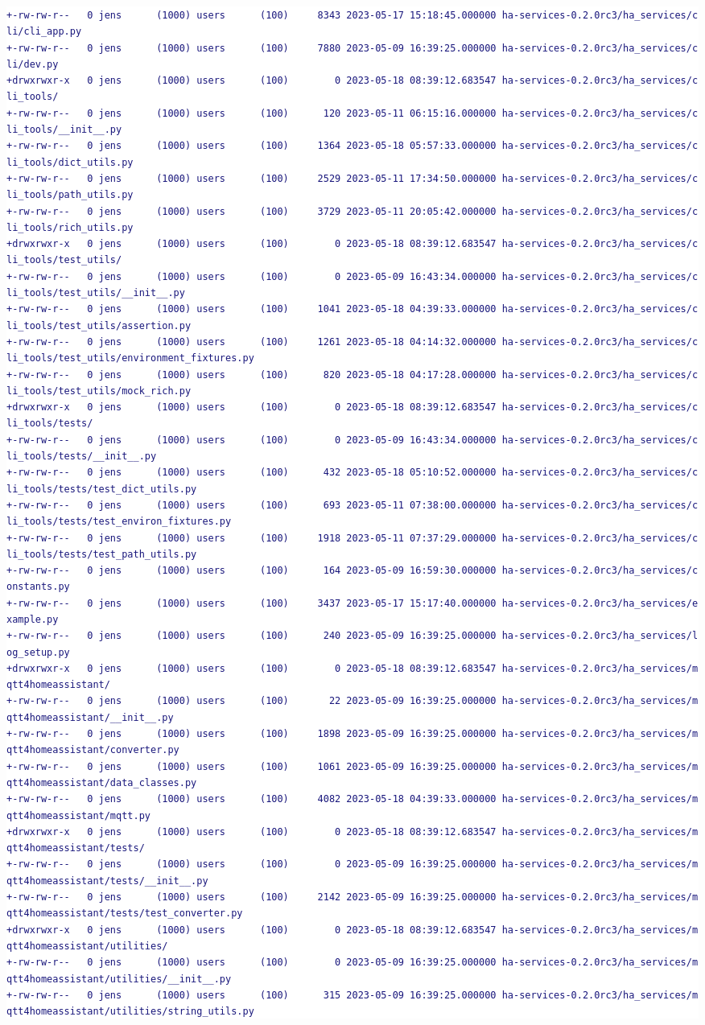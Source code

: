 ```diff
+-rw-rw-r--   0 jens      (1000) users      (100)     8343 2023-05-17 15:18:45.000000 ha-services-0.2.0rc3/ha_services/cli/cli_app.py
+-rw-rw-r--   0 jens      (1000) users      (100)     7880 2023-05-09 16:39:25.000000 ha-services-0.2.0rc3/ha_services/cli/dev.py
+drwxrwxr-x   0 jens      (1000) users      (100)        0 2023-05-18 08:39:12.683547 ha-services-0.2.0rc3/ha_services/cli_tools/
+-rw-rw-r--   0 jens      (1000) users      (100)      120 2023-05-11 06:15:16.000000 ha-services-0.2.0rc3/ha_services/cli_tools/__init__.py
+-rw-rw-r--   0 jens      (1000) users      (100)     1364 2023-05-18 05:57:33.000000 ha-services-0.2.0rc3/ha_services/cli_tools/dict_utils.py
+-rw-rw-r--   0 jens      (1000) users      (100)     2529 2023-05-11 17:34:50.000000 ha-services-0.2.0rc3/ha_services/cli_tools/path_utils.py
+-rw-rw-r--   0 jens      (1000) users      (100)     3729 2023-05-11 20:05:42.000000 ha-services-0.2.0rc3/ha_services/cli_tools/rich_utils.py
+drwxrwxr-x   0 jens      (1000) users      (100)        0 2023-05-18 08:39:12.683547 ha-services-0.2.0rc3/ha_services/cli_tools/test_utils/
+-rw-rw-r--   0 jens      (1000) users      (100)        0 2023-05-09 16:43:34.000000 ha-services-0.2.0rc3/ha_services/cli_tools/test_utils/__init__.py
+-rw-rw-r--   0 jens      (1000) users      (100)     1041 2023-05-18 04:39:33.000000 ha-services-0.2.0rc3/ha_services/cli_tools/test_utils/assertion.py
+-rw-rw-r--   0 jens      (1000) users      (100)     1261 2023-05-18 04:14:32.000000 ha-services-0.2.0rc3/ha_services/cli_tools/test_utils/environment_fixtures.py
+-rw-rw-r--   0 jens      (1000) users      (100)      820 2023-05-18 04:17:28.000000 ha-services-0.2.0rc3/ha_services/cli_tools/test_utils/mock_rich.py
+drwxrwxr-x   0 jens      (1000) users      (100)        0 2023-05-18 08:39:12.683547 ha-services-0.2.0rc3/ha_services/cli_tools/tests/
+-rw-rw-r--   0 jens      (1000) users      (100)        0 2023-05-09 16:43:34.000000 ha-services-0.2.0rc3/ha_services/cli_tools/tests/__init__.py
+-rw-rw-r--   0 jens      (1000) users      (100)      432 2023-05-18 05:10:52.000000 ha-services-0.2.0rc3/ha_services/cli_tools/tests/test_dict_utils.py
+-rw-rw-r--   0 jens      (1000) users      (100)      693 2023-05-11 07:38:00.000000 ha-services-0.2.0rc3/ha_services/cli_tools/tests/test_environ_fixtures.py
+-rw-rw-r--   0 jens      (1000) users      (100)     1918 2023-05-11 07:37:29.000000 ha-services-0.2.0rc3/ha_services/cli_tools/tests/test_path_utils.py
+-rw-rw-r--   0 jens      (1000) users      (100)      164 2023-05-09 16:59:30.000000 ha-services-0.2.0rc3/ha_services/constants.py
+-rw-rw-r--   0 jens      (1000) users      (100)     3437 2023-05-17 15:17:40.000000 ha-services-0.2.0rc3/ha_services/example.py
+-rw-rw-r--   0 jens      (1000) users      (100)      240 2023-05-09 16:39:25.000000 ha-services-0.2.0rc3/ha_services/log_setup.py
+drwxrwxr-x   0 jens      (1000) users      (100)        0 2023-05-18 08:39:12.683547 ha-services-0.2.0rc3/ha_services/mqtt4homeassistant/
+-rw-rw-r--   0 jens      (1000) users      (100)       22 2023-05-09 16:39:25.000000 ha-services-0.2.0rc3/ha_services/mqtt4homeassistant/__init__.py
+-rw-rw-r--   0 jens      (1000) users      (100)     1898 2023-05-09 16:39:25.000000 ha-services-0.2.0rc3/ha_services/mqtt4homeassistant/converter.py
+-rw-rw-r--   0 jens      (1000) users      (100)     1061 2023-05-09 16:39:25.000000 ha-services-0.2.0rc3/ha_services/mqtt4homeassistant/data_classes.py
+-rw-rw-r--   0 jens      (1000) users      (100)     4082 2023-05-18 04:39:33.000000 ha-services-0.2.0rc3/ha_services/mqtt4homeassistant/mqtt.py
+drwxrwxr-x   0 jens      (1000) users      (100)        0 2023-05-18 08:39:12.683547 ha-services-0.2.0rc3/ha_services/mqtt4homeassistant/tests/
+-rw-rw-r--   0 jens      (1000) users      (100)        0 2023-05-09 16:39:25.000000 ha-services-0.2.0rc3/ha_services/mqtt4homeassistant/tests/__init__.py
+-rw-rw-r--   0 jens      (1000) users      (100)     2142 2023-05-09 16:39:25.000000 ha-services-0.2.0rc3/ha_services/mqtt4homeassistant/tests/test_converter.py
+drwxrwxr-x   0 jens      (1000) users      (100)        0 2023-05-18 08:39:12.683547 ha-services-0.2.0rc3/ha_services/mqtt4homeassistant/utilities/
+-rw-rw-r--   0 jens      (1000) users      (100)        0 2023-05-09 16:39:25.000000 ha-services-0.2.0rc3/ha_services/mqtt4homeassistant/utilities/__init__.py
+-rw-rw-r--   0 jens      (1000) users      (100)      315 2023-05-09 16:39:25.000000 ha-services-0.2.0rc3/ha_services/mqtt4homeassistant/utilities/string_utils.py
```